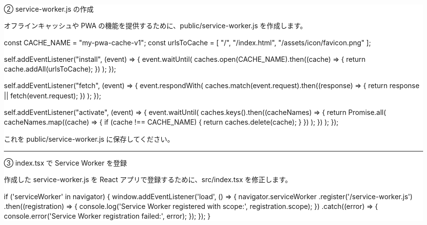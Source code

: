 ② service-worker.js の作成

オフラインキャッシュや PWA の機能を提供するために、public/service-worker.js を作成します。

const CACHE_NAME = "my-pwa-cache-v1";
const urlsToCache = [
  "/",
  "/index.html",
  "/assets/icon/favicon.png"
];

self.addEventListener("install", (event) => {
  event.waitUntil(
    caches.open(CACHE_NAME).then((cache) => {
      return cache.addAll(urlsToCache);
    })
  );
});

self.addEventListener("fetch", (event) => {
  event.respondWith(
    caches.match(event.request).then((response) => {
      return response || fetch(event.request);
    })
  );
});

self.addEventListener("activate", (event) => {
  event.waitUntil(
    caches.keys().then((cacheNames) => {
      return Promise.all(
        cacheNames.map((cache) => {
          if (cache !== CACHE_NAME) {
            return caches.delete(cache);
          }
        })
      );
    })
  );
});

これを public/service-worker.js に保存してください。


---

③ index.tsx で Service Worker を登録

作成した service-worker.js を React アプリで登録するために、src/index.tsx を修正します。

if ('serviceWorker' in navigator) {
  window.addEventListener('load', () => {
    navigator.serviceWorker
      .register('/service-worker.js')
      .then((registration) => {
        console.log('Service Worker registered with scope:', registration.scope);
      })
      .catch((error) => {
        console.error('Service Worker registration failed:', error);
      });
  });
}
